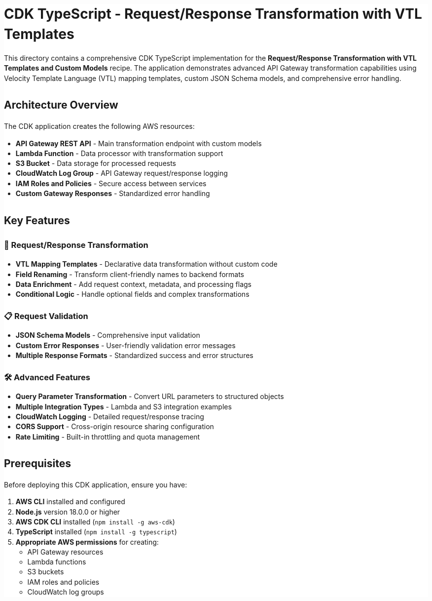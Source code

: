 # CDK TypeScript - Request/Response Transformation with VTL Templates

This directory contains a comprehensive CDK TypeScript implementation for the **Request/Response Transformation with VTL Templates and Custom Models** recipe. The application demonstrates advanced API Gateway transformation capabilities using Velocity Template Language (VTL) mapping templates, custom JSON Schema models, and comprehensive error handling.

## Architecture Overview

The CDK application creates the following AWS resources:

- **API Gateway REST API** - Main transformation endpoint with custom models
- **Lambda Function** - Data processor with transformation support
- **S3 Bucket** - Data storage for processed requests
- **CloudWatch Log Group** - API Gateway request/response logging
- **IAM Roles and Policies** - Secure access between services
- **Custom Gateway Responses** - Standardized error handling

## Key Features

### 🔄 Request/Response Transformation
- **VTL Mapping Templates** - Declarative data transformation without custom code
- **Field Renaming** - Transform client-friendly names to backend formats
- **Data Enrichment** - Add request context, metadata, and processing flags
- **Conditional Logic** - Handle optional fields and complex transformations

### 📋 Request Validation
- **JSON Schema Models** - Comprehensive input validation
- **Custom Error Responses** - User-friendly validation error messages
- **Multiple Response Formats** - Standardized success and error structures

### 🛠️ Advanced Features
- **Query Parameter Transformation** - Convert URL parameters to structured objects
- **Multiple Integration Types** - Lambda and S3 integration examples
- **CloudWatch Logging** - Detailed request/response tracing
- **CORS Support** - Cross-origin resource sharing configuration
- **Rate Limiting** - Built-in throttling and quota management

## Prerequisites

Before deploying this CDK application, ensure you have:

1. **AWS CLI** installed and configured
2. **Node.js** version 18.0.0 or higher
3. **AWS CDK CLI** installed (`npm install -g aws-cdk`)
4. **TypeScript** installed (`npm install -g typescript`)
5. **Appropriate AWS permissions** for creating:
   - API Gateway resources
   - Lambda functions
   - S3 buckets
   - IAM roles and policies
   - CloudWatch log groups
